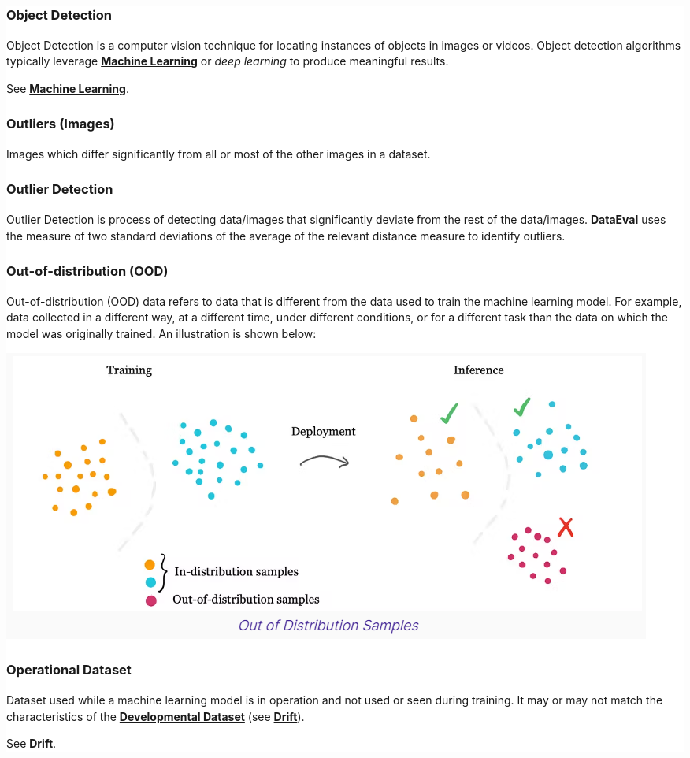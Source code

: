 ### **Object Detection**

Object Detection is a computer vision technique for locating instances of objects in images or videos. Object detection algorithms typically leverage [**Machine Learning**](#machine-learning-ml) or *deep learning* to produce meaningful results.

See [**Machine Learning**](#machine-learning-ml).

### **Outliers (Images)**

Images which differ significantly from all or most of the other images in a dataset.

### **Outlier Detection**

Outlier Detection is process of detecting data/images that significantly deviate from the rest of the data/images.  [**DataEval**](#dataeval) uses the measure of two standard deviations of the  average of the relevant distance measure to identify outliers.

### **Out-of-distribution (OOD)**

Out-of-distribution (OOD) data refers to data that is different from the data used to train the machine learning model. For example, data collected in a different way, at a different time, under different conditions, or for a different task than the data on which the model was originally trained. An illustration is shown below:

![Out Of Distribution Illustration](./images/out_of_distribution.png)

### **Operational Dataset**

Dataset used while a machine learning model is in operation and not used or seen during training.  It may or may not match the characteristics of the [**Developmental Dataset**](#developmental-dataset) (see [**Drift**](#drift)).

See [**Drift**](#drift).
